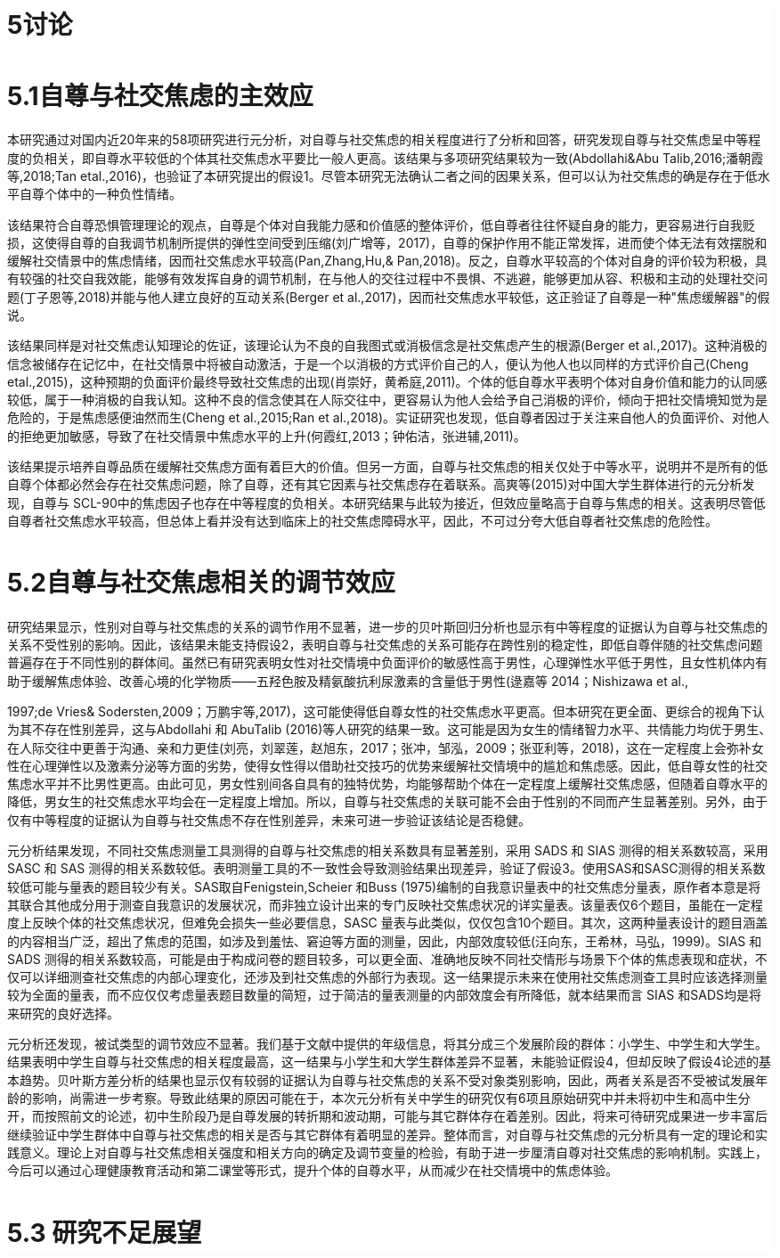 # 5讨论

# 5.1自尊与社交焦虑的主效应

本研究通过对国内近20年来的58项研究进行元分析，对自尊与社交焦虑的相关程度进行了分析和回答，研究发现自尊与社交焦虑呈中等程度的负相关，即自尊水平较低的个体其社交焦虑水平要比一般人更高。该结果与多项研究结果较为一致(Abdollahi&Abu Talib,2016;潘朝霞等,2018;Tan etal.,2016)，也验证了本研究提出的假设1。尽管本研究无法确认二者之间的因果关系，但可以认为社交焦虑的确是存在于低水平自尊个体中的一种负性情绪。

该结果符合自尊恐惧管理理论的观点，自尊是个体对自我能力感和价值感的整体评价，低自尊者往往怀疑自身的能力，更容易进行自我贬损，这使得自尊的自我调节机制所提供的弹性空间受到压缩(刘广增等，2017)，自尊的保护作用不能正常发挥，进而使个体无法有效摆脱和缓解社交情景中的焦虑情绪，因而社交焦虑水平较高(Pan,Zhang,Hu,& Pan,2018)。反之，自尊水平较高的个体对自身的评价较为积极，具有较强的社交自我效能，能够有效发挥自身的调节机制，在与他人的交往过程中不畏惧、不逃避，能够更加从容、积极和主动的处理社交问题(丁子恩等,2018)并能与他人建立良好的互动关系(Berger et al.,2017)，因而社交焦虑水平较低，这正验证了自尊是一种"焦虑缓解器"的假说。

该结果同样是对社交焦虑认知理论的佐证，该理论认为不良的自我图式或消极信念是社交焦虑产生的根源(Berger et al.,2017)。这种消极的信念被储存在记忆中，在社交情景中将被自动激活，于是一个以消极的方式评价自己的人，便认为他人也以同样的方式评价自己(Cheng etal.,2015)，这种预期的负面评价最终导致社交焦虑的出现(肖崇好，黄希庭,2011)。个体的低自尊水平表明个体对自身价值和能力的认同感较低，属于一种消极的自我认知。这种不良的信念使其在人际交往中，更容易认为他人会给予自己消极的评价，倾向于把社交情境知觉为是危险的，于是焦虑感便油然而生(Cheng et al.,2015;Ran et al.,2018)。实证研究也发现，低自尊者因过于关注来自他人的负面评价、对他人的拒绝更加敏感，导致了在社交情景中焦虑水平的上升(何霞红,2013；钟佑洁，张进辅,2011)。

该结果提示培养自尊品质在缓解社交焦虑方面有着巨大的价值。但另一方面，自尊与社交焦虑的相关仅处于中等水平，说明并不是所有的低自尊个体都必然会存在社交焦虑问题，除了自尊，还有其它因素与社交焦虑存在着联系。高爽等(2015)对中国大学生群体进行的元分析发现，自尊与 SCL-90中的焦虑因子也存在中等程度的负相关。本研究结果与此较为接近，但效应量略高于自尊与焦虑的相关。这表明尽管低自尊者社交焦虑水平较高，但总体上看并没有达到临床上的社交焦虑障碍水平，因此，不可过分夸大低自尊者社交焦虑的危险性。

# 5.2自尊与社交焦虑相关的调节效应

研究结果显示，性别对自尊与社交焦虑的关系的调节作用不显著，进一步的贝叶斯回归分析也显示有中等程度的证据认为自尊与社交焦虑的关系不受性别的影响。因此，该结果未能支持假设2，表明自尊与社交焦虑的关系可能存在跨性别的稳定性，即低自尊伴随的社交焦虑问题普遍存在于不同性别的群体间。虽然已有研究表明女性对社交情境中负面评价的敏感性高于男性，心理弹性水平低于男性，且女性机体内有助于缓解焦虑体验、改善心境的化学物质——五羟色胺及精氨酸抗利尿激素的含量低于男性(逯嘉等 2014；Nishizawa et al.,

1997;de Vries& Sodersten,2009；万鹏宇等,2017)，这可能使得低自尊女性的社交焦虑水平更高。但本研究在更全面、更综合的视角下认为其不存在性别差异，这与Abdollahi 和 AbuTalib (2016)等人研究的结果一致。这可能是因为女生的情绪智力水平、共情能力均优于男生、在人际交往中更善于沟通、亲和力更佳(刘亮，刘翠莲，赵旭东，2017；张冲，邹泓，2009；张亚利等，2018)，这在一定程度上会弥补女性在心理弹性以及激素分泌等方面的劣势，使得女性得以借助社交技巧的优势来缓解社交情境中的尴尬和焦虑感。因此，低自尊女性的社交焦虑水平并不比男性更高。由此可见，男女性别间各自具有的独特优势，均能够帮助个体在一定程度上缓解社交焦虑感，但随着自尊水平的降低，男女生的社交焦虑水平均会在一定程度上增加。所以，自尊与社交焦虑的关联可能不会由于性别的不同而产生显著差别。另外，由于仅有中等程度的证据认为自尊与社交焦虑不存在性别差异，未来可进一步验证该结论是否稳健。

元分析结果发现，不同社交焦虑测量工具测得的自尊与社交焦虑的相关系数具有显著差别，采用 SADS 和 SIAS 测得的相关系数较高，采用 SASC 和 SAS 测得的相关系数较低。表明测量工具的不一致性会导致测验结果出现差异，验证了假设3。使用SAS和SASC测得的相关系数较低可能与量表的题目较少有关。SAS取自Fenigstein,Scheier 和Buss (1975)编制的自我意识量表中的社交焦虑分量表，原作者本意是将其联合其他成分用于测查自我意识的发展状况，而非独立设计出来的专门反映社交焦虑状况的详实量表。该量表仅6个题目，虽能在一定程度上反映个体的社交焦虑状况，但难免会损失一些必要信息，SASC 量表与此类似，仅仅包含10个题目。其次，这两种量表设计的题目涵盖的内容相当广泛，超出了焦虑的范围，如涉及到羞怯、窘迫等方面的测量，因此，内部效度较低(汪向东，王希林，马弘，1999)。SIAS 和SADS 测得的相关系数较高，可能是由于构成问卷的题目较多，可以更全面、准确地反映不同社交情形与场景下个体的焦虑表现和症状，不仅可以详细测查社交焦虑的内部心理变化，还涉及到社交焦虑的外部行为表现。这一结果提示未来在使用社交焦虑测查工具时应该选择测量较为全面的量表，而不应仅仅考虑量表题目数量的简短，过于简洁的量表测量的内部效度会有所降低，就本结果而言 SIAS 和SADS均是将来研究的良好选择。

元分析还发现，被试类型的调节效应不显著。我们基于文献中提供的年级信息，将其分成三个发展阶段的群体：小学生、中学生和大学生。结果表明中学生自尊与社交焦虑的相关程度最高，这一结果与小学生和大学生群体差异不显著，未能验证假设4，但却反映了假设4论述的基本趋势。贝叶斯方差分析的结果也显示仅有较弱的证据认为自尊与社交焦虑的关系不受对象类别影响，因此，两者关系是否不受被试发展年龄的影响，尚需进一步考察。导致此结果的原因可能在于，本次元分析有关中学生的研究仅有6项且原始研究中并未将初中生和高中生分开，而按照前文的论述，初中生阶段乃是自尊发展的转折期和波动期，可能与其它群体存在着差别。因此，将来可待研究成果进一步丰富后继续验证中学生群体中自尊与社交焦虑的相关是否与其它群体有着明显的差异。整体而言，对自尊与社交焦虑的元分析具有一定的理论和实践意义。理论上对自尊与社交焦虑相关强度和相关方向的确定及调节变量的检验，有助于进一步厘清自尊对社交焦虑的影响机制。实践上，今后可以通过心理健康教育活动和第二课堂等形式，提升个体的自尊水平，从而减少在社交情境中的焦虑体验。

# 5.3 研究不足展望
